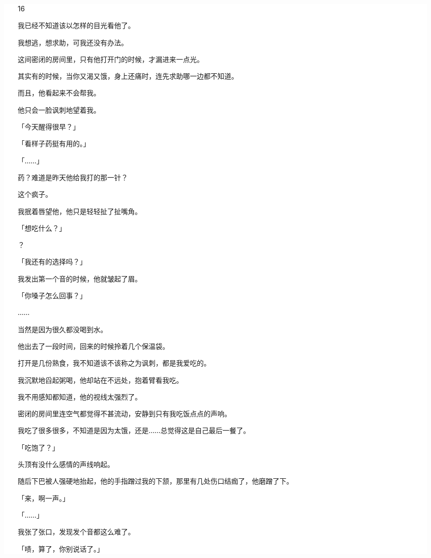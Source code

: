 &emsp;&emsp;16  
  
&emsp;&emsp;我已经不知道该以怎样的目光看他了。  
  
&emsp;&emsp;我想逃，想求助，可我还没有办法。  
  
&emsp;&emsp;这间密闭的房间里，只有他打开门的时候，才漏进来一点光。  
  
&emsp;&emsp;其实有的时候，当你又渴又饿，身上还痛时，连先求助哪一边都不知道。  
  
&emsp;&emsp;而且，他看起来不会帮我。  
  
&emsp;&emsp;他只会一脸讽刺地望着我。  
  
&emsp;&emsp;「今天醒得很早？」  
  
&emsp;&emsp;「看样子药挺有用的。」  
  
&emsp;&emsp;「……」  
  
&emsp;&emsp;药？难道是昨天他给我打的那一针？  
  
&emsp;&emsp;这个疯子。  
  
&emsp;&emsp;我抿着唇望他，他只是轻轻扯了扯嘴角。  
  
&emsp;&emsp;「想吃什么？」  
  
&emsp;&emsp;？  
  
&emsp;&emsp;「我还有的选择吗？」  
  
&emsp;&emsp;我发出第一个音的时候，他就皱起了眉。  
  
&emsp;&emsp;「你嗓子怎么回事？」  
  
&emsp;&emsp;……  
  
&emsp;&emsp;当然是因为很久都没喝到水。  
  
&emsp;&emsp;他出去了一段时间，回来的时候拎着几个保温袋。  
  
&emsp;&emsp;打开是几份熟食，我不知道该不该称之为讽刺，都是我爱吃的。  
  
&emsp;&emsp;我沉默地舀起粥喝，他却站在不远处，抱着臂看我吃。  
  
&emsp;&emsp;我不用感知都知道，他的视线太强烈了。  
  
&emsp;&emsp;密闭的房间里连空气都觉得不甚流动，安静到只有我吃饭点点的声响。  
  
&emsp;&emsp;我吃了很多很多，不知道是因为太饿，还是……总觉得这是自己最后一餐了。  
  
&emsp;&emsp;「吃饱了？」  
  
&emsp;&emsp;头顶有没什么感情的声线响起。  
  
&emsp;&emsp;随后下巴被人强硬地抬起，他的手指蹭过我的下颔，那里有几处伤口结痂了，他磨蹭了下。  
  
&emsp;&emsp;「来，啊一声。」  
  
&emsp;&emsp;「……」  
  
&emsp;&emsp;我张了张口，发现发个音都这么难了。  
  
&emsp;&emsp;「啧，算了，你别说话了。」  
  
